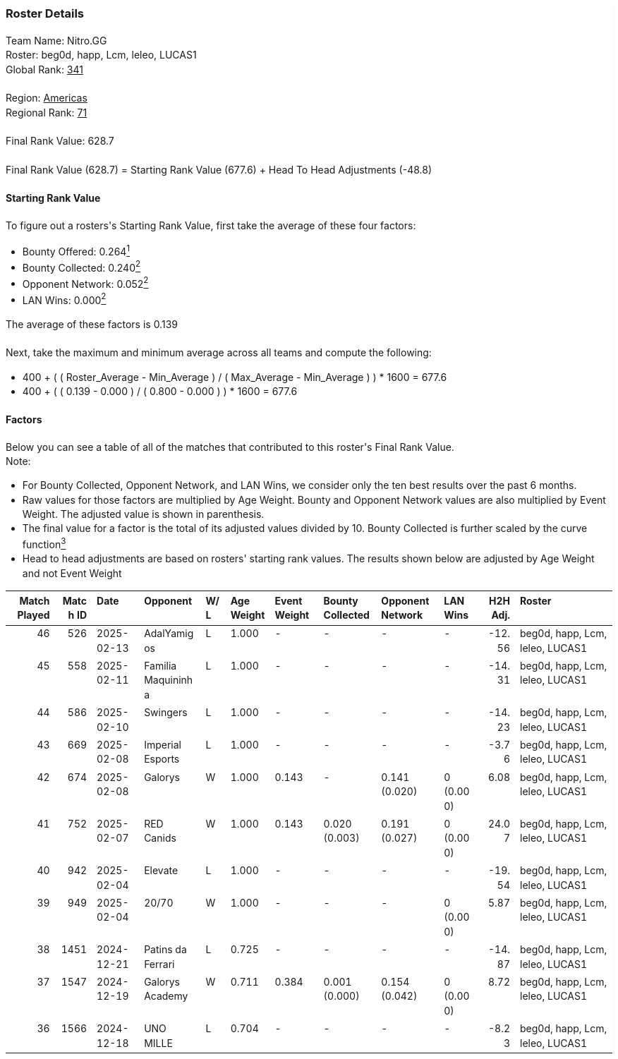 ### Roster Details<br />
Team Name: Nitro.GG<br />
Roster: beg0d, happ, Lcm, leleo, LUCAS1<br />
Global Rank: [341](../standings_global.md)<br />
<br />
Region: [Americas]( ../standings_americas.md)<br />
Regional Rank: [71]( ../standings_americas.md)<br />
<br />
Final Rank Value:  628.7<br />
<br />
Final Rank Value (628.7) = Starting Rank Value (677.6) + Head To Head Adjustments (-48.8)<br />

#### Starting Rank Value<br />
To figure out a rosters's Starting Rank Value, first take the average of these four factors:<br />
- Bounty Offered: 0.264[<sup>1</sup>](#table2)
- Bounty Collected: 0.240[<sup>2</sup>](#table1)
- Opponent Network: 0.052[<sup>2</sup>](#table1)
- LAN Wins: 0.000[<sup>2</sup>](#table1)

The average of these factors is 0.139<br />
<br />
Next, take the maximum and minimum average across all teams and compute the following:<br />
- 400 + ( ( Roster_Average - Min_Average ) / ( Max_Average - Min_Average ) ) * 1600 = 677.6
- 400 + ( ( 0.139 - 0.000 ) / ( 0.800 - 0.000 ) ) * 1600 = 677.6


#### Factors<br />
Below you can see a table of all of the matches that contributed to this roster's Final Rank Value.<br />
Note:<br />

- For Bounty Collected, Opponent Network, and LAN Wins, we consider only the ten best results over the past 6 months.
- Raw values for those factors are multiplied by Age Weight. Bounty and Opponent Network values are also multiplied by Event Weight. The adjusted value is shown in parenthesis.
- The final value for a factor is the total of its adjusted values divided by 10. Bounty Collected is further scaled by the curve function[<sup>3</sup>](#curveFunction)
- Head to head adjustments are based on rosters' starting rank values. The results shown below are adjusted by Age Weight and not Event Weight
<span id="table1"></span><br />


| Match Played | Match ID | Date       | Opponent                 | W/L | Age Weight | Event Weight | Bounty Collected | Opponent Network | LAN Wins  | H2H Adj. | Roster                              |
| -: | -: | :- | :- | :- | :- | :- | :- | :- | :- | -: | :- |
|           46 |      526 | 2025-02-13 | AdalYamigos              | L   | 1.000      | -            | -                | -                | -         |   -12.56 | beg0d, happ, Lcm, leleo, LUCAS1     |
|           45 |      558 | 2025-02-11 | Familia Maquininha       | L   | 1.000      | -            | -                | -                | -         |   -14.31 | beg0d, happ, Lcm, leleo, LUCAS1     |
|           44 |      586 | 2025-02-10 | Swingers                 | L   | 1.000      | -            | -                | -                | -         |   -14.23 | beg0d, happ, Lcm, leleo, LUCAS1     |
|           43 |      669 | 2025-02-08 | Imperial Esports         | L   | 1.000      | -            | -                | -                | -         |    -3.76 | beg0d, happ, Lcm, leleo, LUCAS1     |
|           42 |      674 | 2025-02-08 | Galorys                  | W   | 1.000      | 0.143        | -                | 0.141 (0.020)    | 0 (0.000) |     6.08 | beg0d, happ, Lcm, leleo, LUCAS1     |
|           41 |      752 | 2025-02-07 | RED Canids               | W   | 1.000      | 0.143        | 0.020 (0.003)    | 0.191 (0.027)    | 0 (0.000) |    24.07 | beg0d, happ, Lcm, leleo, LUCAS1     |
|           40 |      942 | 2025-02-04 | Elevate                  | L   | 1.000      | -            | -                | -                | -         |   -19.54 | beg0d, happ, Lcm, leleo, LUCAS1     |
|           39 |      949 | 2025-02-04 | 20/70                    | W   | 1.000      | -            | -                | -                | 0 (0.000) |     5.87 | beg0d, happ, Lcm, leleo, LUCAS1     |
|           38 |     1451 | 2024-12-21 | Patins da Ferrari        | L   | 0.725      | -            | -                | -                | -         |   -14.87 | beg0d, happ, Lcm, leleo, LUCAS1     |
|           37 |     1547 | 2024-12-19 | Galorys Academy          | W   | 0.711      | 0.384        | 0.001 (0.000)    | 0.154 (0.042)    | 0 (0.000) |     8.72 | beg0d, happ, Lcm, leleo, LUCAS1     |
|           36 |     1566 | 2024-12-18 | UNO MILLE                | L   | 0.704      | -            | -                | -                | -         |    -8.23 | beg0d, happ, Lcm, leleo, LUCAS1     |